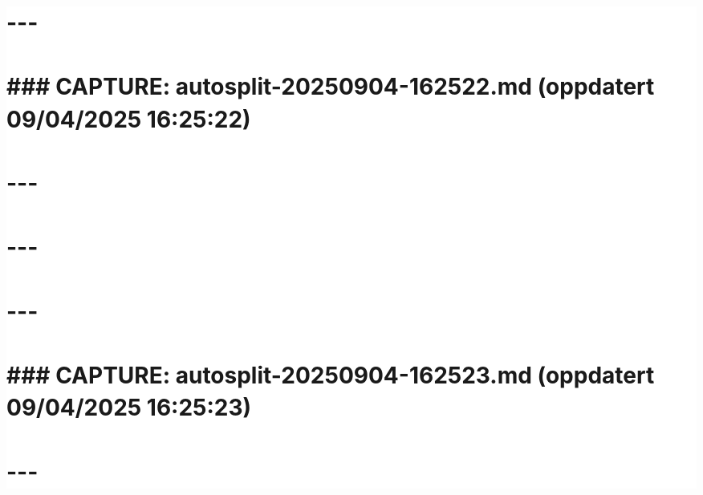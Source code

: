 #

#

# ---

#

#

#

#

#

# \### CAPTURE: autosplit-20250904-162522.md (oppdatert 09/04/2025 16:25:22)

# ---

#

#

# ---

#

#

#

# ---

#

#

#

#

#

# \### CAPTURE: autosplit-20250904-162523.md (oppdatert 09/04/2025 16:25:23)

# ---

#
